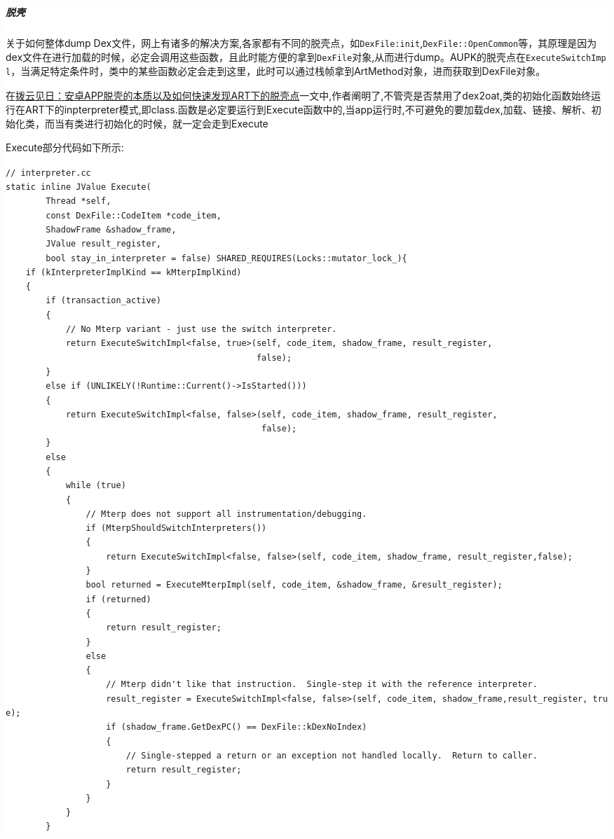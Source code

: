##### 脱壳

关于如何整体dump Dex文件，网上有诸多的解决方案,各家都有不同的脱壳点，如`DexFile:init`,`DexFile::OpenCommon`等，其原理是因为dex文件在进行加载的时候，必定会调用这些函数，且此时能方便的拿到`DexFile`对象,从而进行dump。AUPK的脱壳点在`ExecuteSwitchImpl`，当满足特定条件时，类中的某些函数必定会走到这里，此时可以通过栈帧拿到ArtMethod对象，进而获取到DexFile对象。

 

在[拨云见日：安卓APP脱壳的本质以及如何快速发现ART下的脱壳点](https://bbs.pediy.com/thread-254555.htm)一文中,作者阐明了,不管壳是否禁用了dex2oat,类的初始化函数始终运行在ART下的inpterpreter模式,即class.<clinit>函数是必定要运行到Execute函数中的,当app运行时,不可避免的要加载dex,加载、链接、解析、初始化类，而当有类进行初始化的时候，就一定会走到Execute

 

Execute部分代码如下所示:

```
// interpreter.cc
static inline JValue Execute(
        Thread *self,
        const DexFile::CodeItem *code_item,
        ShadowFrame &shadow_frame,
        JValue result_register,
        bool stay_in_interpreter = false) SHARED_REQUIRES(Locks::mutator_lock_){
    if (kInterpreterImplKind == kMterpImplKind)
    {
        if (transaction_active)
        {
            // No Mterp variant - just use the switch interpreter.
            return ExecuteSwitchImpl<false, true>(self, code_item, shadow_frame, result_register,
                                                  false);
        }
        else if (UNLIKELY(!Runtime::Current()->IsStarted()))
        {
            return ExecuteSwitchImpl<false, false>(self, code_item, shadow_frame, result_register,
                                                   false);
        }
        else
        {
            while (true)
            {
                // Mterp does not support all instrumentation/debugging.
                if (MterpShouldSwitchInterpreters())
                {
                    return ExecuteSwitchImpl<false, false>(self, code_item, shadow_frame, result_register,false);
                }
                bool returned = ExecuteMterpImpl(self, code_item, &shadow_frame, &result_register);
                if (returned)
                {
                    return result_register;
                }
                else
                {
                    // Mterp didn't like that instruction.  Single-step it with the reference interpreter.
                    result_register = ExecuteSwitchImpl<false, false>(self, code_item, shadow_frame,result_register, true);
                    if (shadow_frame.GetDexPC() == DexFile::kDexNoIndex)
                    {
                        // Single-stepped a return or an exception not handled locally.  Return to caller.
                        return result_register;
                    }
                }
            }
        }
```